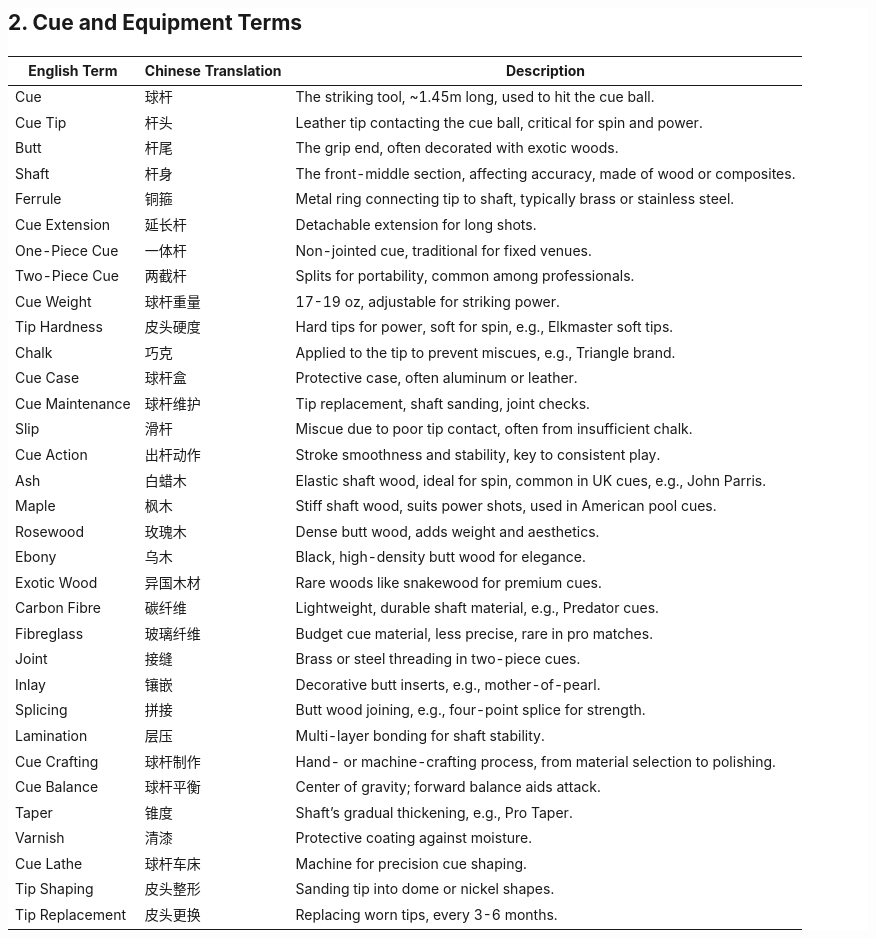 ## 2. Cue and Equipment Terms

| **English Term** | **Chinese Translation** | **Description** |
| --- | --- | --- |
| Cue | 球杆 | The striking tool, \~1.45m long, used to hit the cue ball. |
| Cue Tip | 杆头 | Leather tip contacting the cue ball, critical for spin and power. |
| Butt | 杆尾 | The grip end, often decorated with exotic woods. |
| Shaft | 杆身 | The front-middle section, affecting accuracy, made of wood or composites. |
| Ferrule | 铜箍 | Metal ring connecting tip to shaft, typically brass or stainless steel. |
| Cue Extension | 延长杆 | Detachable extension for long shots. |
| One-Piece Cue | 一体杆 | Non-jointed cue, traditional for fixed venues. |
| Two-Piece Cue | 两截杆 | Splits for portability, common among professionals. |
| Cue Weight | 球杆重量 | 17-19 oz, adjustable for striking power. |
| Tip Hardness | 皮头硬度 | Hard tips for power, soft for spin, e.g., Elkmaster soft tips. |
| Chalk | 巧克 | Applied to the tip to prevent miscues, e.g., Triangle brand. |
| Cue Case | 球杆盒 | Protective case, often aluminum or leather. |
| Cue Maintenance | 球杆维护 | Tip replacement, shaft sanding, joint checks. |
| Slip | 滑杆 | Miscue due to poor tip contact, often from insufficient chalk. |
| Cue Action | 出杆动作 | Stroke smoothness and stability, key to consistent play. |
| Ash | 白蜡木 | Elastic shaft wood, ideal for spin, common in UK cues, e.g., John Parris. |
| Maple | 枫木 | Stiff shaft wood, suits power shots, used in American pool cues. |
| Rosewood | 玫瑰木 | Dense butt wood, adds weight and aesthetics. |
| Ebony | 乌木 | Black, high-density butt wood for elegance. |
| Exotic Wood | 异国木材 | Rare woods like snakewood for premium cues. |
| Carbon Fibre | 碳纤维 | Lightweight, durable shaft material, e.g., Predator cues. |
| Fibreglass | 玻璃纤维 | Budget cue material, less precise, rare in pro matches. |
| Joint | 接缝 | Brass or steel threading in two-piece cues. |
| Inlay | 镶嵌 | Decorative butt inserts, e.g., mother-of-pearl. |
| Splicing | 拼接 | Butt wood joining, e.g., four-point splice for strength. |
| Lamination | 层压 | Multi-layer bonding for shaft stability. |
| Cue Crafting | 球杆制作 | Hand- or machine-crafting process, from material selection to polishing. |
| Cue Balance | 球杆平衡 | Center of gravity; forward balance aids attack. |
| Taper | 锥度 | Shaft’s gradual thickening, e.g., Pro Taper. |
| Varnish | 清漆 | Protective coating against moisture. |
| Cue Lathe | 球杆车床 | Machine for precision cue shaping. |
| Tip Shaping | 皮头整形 | Sanding tip into dome or nickel shapes. |
| Tip Replacement | 皮头更换 | Replacing worn tips, every 3-6 months. |
